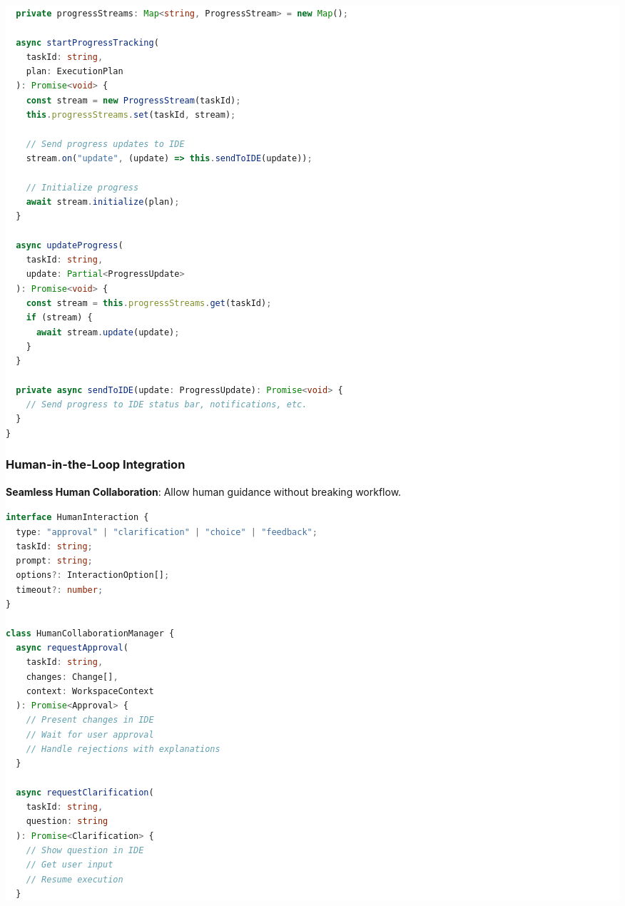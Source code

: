 ```typescript
  private progressStreams: Map<string, ProgressStream> = new Map();

  async startProgressTracking(
    taskId: string,
    plan: ExecutionPlan
  ): Promise<void> {
    const stream = new ProgressStream(taskId);
    this.progressStreams.set(taskId, stream);

    // Send progress updates to IDE
    stream.on("update", (update) => this.sendToIDE(update));

    // Initialize progress
    await stream.initialize(plan);
  }

  async updateProgress(
    taskId: string,
    update: Partial<ProgressUpdate>
  ): Promise<void> {
    const stream = this.progressStreams.get(taskId);
    if (stream) {
      await stream.update(update);
    }
  }

  private async sendToIDE(update: ProgressUpdate): Promise<void> {
    // Send progress to IDE status bar, notifications, etc.
  }
}
```

### Human-in-the-Loop Integration

**Seamless Human Collaboration**: Allow human guidance without breaking workflow.

```typescript
interface HumanInteraction {
  type: "approval" | "clarification" | "choice" | "feedback";
  taskId: string;
  prompt: string;
  options?: InteractionOption[];
  timeout?: number;
}

class HumanCollaborationManager {
  async requestApproval(
    taskId: string,
    changes: Change[],
    context: WorkspaceContext
  ): Promise<Approval> {
    // Present changes in IDE
    // Wait for user approval
    // Handle rejections with explanations
  }

  async requestClarification(
    taskId: string,
    question: string
  ): Promise<Clarification> {
    // Show question in IDE
    // Get user input
    // Resume execution
  }
```